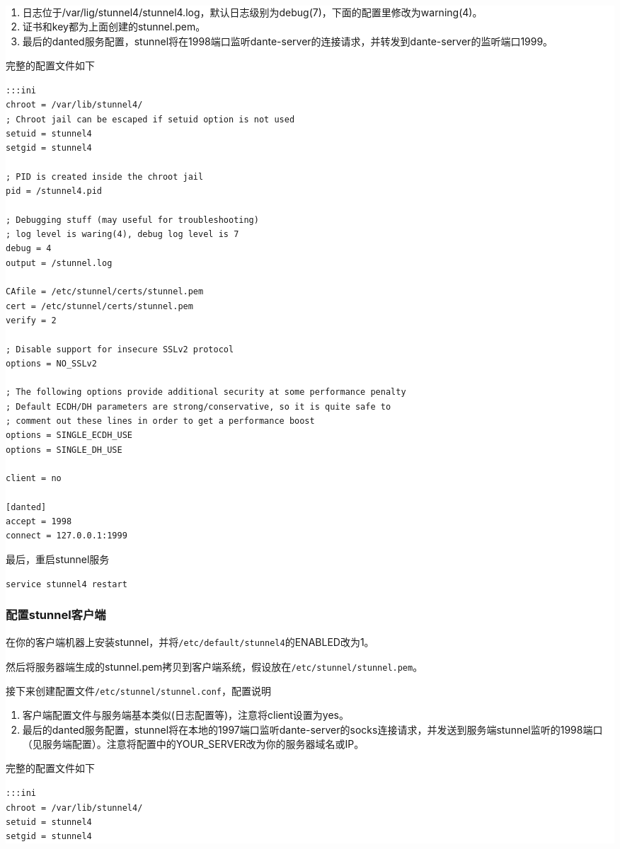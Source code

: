 1. 日志位于/var/lig/stunnel4/stunnel4.log，默认日志级别为debug(7)，下面的配置里修改为warning(4)。
2. 证书和key都为上面创建的stunnel.pem。
3. 最后的danted服务配置，stunnel将在1998端口监听dante-server的连接请求，并转发到dante-server的监听端口1999。

完整的配置文件如下

    :::ini
    chroot = /var/lib/stunnel4/
    ; Chroot jail can be escaped if setuid option is not used
    setuid = stunnel4
    setgid = stunnel4

    ; PID is created inside the chroot jail
    pid = /stunnel4.pid

    ; Debugging stuff (may useful for troubleshooting)
    ; log level is waring(4), debug log level is 7
    debug = 4 
    output = /stunnel.log

    CAfile = /etc/stunnel/certs/stunnel.pem
    cert = /etc/stunnel/certs/stunnel.pem
    verify = 2 

    ; Disable support for insecure SSLv2 protocol
    options = NO_SSLv2

    ; The following options provide additional security at some performance penalty
    ; Default ECDH/DH parameters are strong/conservative, so it is quite safe to
    ; comment out these lines in order to get a performance boost
    options = SINGLE_ECDH_USE
    options = SINGLE_DH_USE

    client = no

    [danted]
    accept = 1998
    connect = 127.0.0.1:1999

最后，重启stunnel服务
    
    service stunnel4 restart

### 配置stunnel客户端
在你的客户端机器上安装stunnel，并将`/etc/default/stunnel4`的ENABLED改为1。

然后将服务器端生成的stunnel.pem拷贝到客户端系统，假设放在`/etc/stunnel/stunnel.pem`。

接下来创建配置文件`/etc/stunnel/stunnel.conf`，配置说明

1. 客户端配置文件与服务端基本类似(日志配置等)，注意将client设置为yes。
2. 最后的danted服务配置，stunnel将在本地的1997端口监听dante-server的socks连接请求，并发送到服务端stunnel监听的1998端口（见服务端配置）。注意将配置中的YOUR_SERVER改为你的服务器域名或IP。

完整的配置文件如下

    :::ini
    chroot = /var/lib/stunnel4/
    setuid = stunnel4
    setgid = stunnel4


[1]: https://wido.me/sunteya/setup-a-socks-proxy-server-pass-by-secure-firewall/ "https://wido.me/sunteya/setup-a-socks-proxy-server-pass-by-secure-firewall/"
[2]: https://www.digitalocean.com/community/articles/how-to-set-up-an-ssl-tunnel-using-stunnel-on-ubuntu "https://www.digitalocean.com/community/articles/how-to-set-up-an-ssl-tunnel-using-stunnel-on-ubuntu"
[3]: http://www.inet.no/dante/doc/faq.html "http://www.inet.no/dante/doc/faq.html"
[4]: http://www.stunnel.org/faq.html "http://www.stunnel.org/faq.html"
